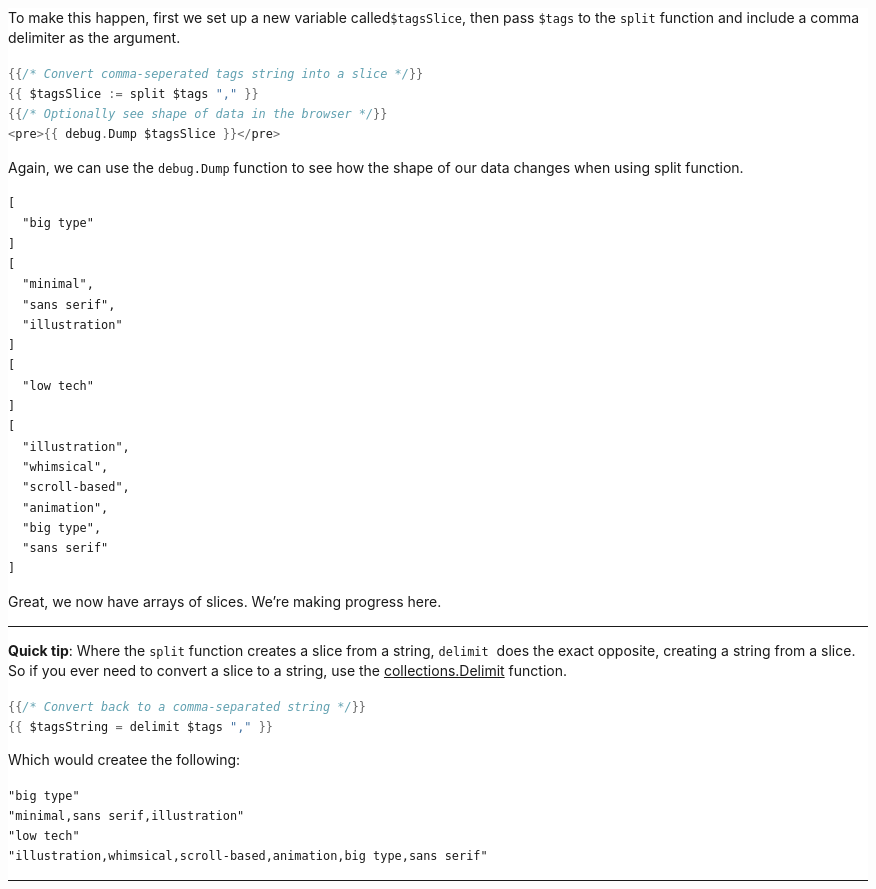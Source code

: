 To make this happen, first we set up a new variable called`$tagsSlice`, then pass `$tags` to the `split` function and include a comma delimiter as the argument.

```go
{{/* Convert comma-seperated tags string into a slice */}}
{{ $tagsSlice := split $tags "," }}
{{/* Optionally see shape of data in the browser */}}
<pre>{{ debug.Dump $tagsSlice }}</pre>
```

Again, we can use the `debug.Dump` function to see how the shape of our data changes when using split function.

```
[
  "big type"
]
[
  "minimal",
  "sans serif",
  "illustration"
]
[
  "low tech"
]
[
  "illustration",
  "whimsical",
  "scroll-based",
  "animation",
  "big type",
  "sans serif"
]
```

Great, we now have arrays of slices. We’re making progress here.

---

**Quick tip**: Where the `split` function creates a slice from a string, `delimit`  does the exact opposite, creating a string from a slice. So if you ever need to convert a slice to a string, use the [collections.Delimit](https://gohugo.io/functions/collections/delimit/) function. 

```go
{{/* Convert back to a comma-separated string */}}
{{ $tagsString = delimit $tags "," }}
```

Which would createe the following:

```
"big type"
"minimal,sans serif,illustration"
"low tech"
"illustration,whimsical,scroll-based,animation,big type,sans serif"
```
---
